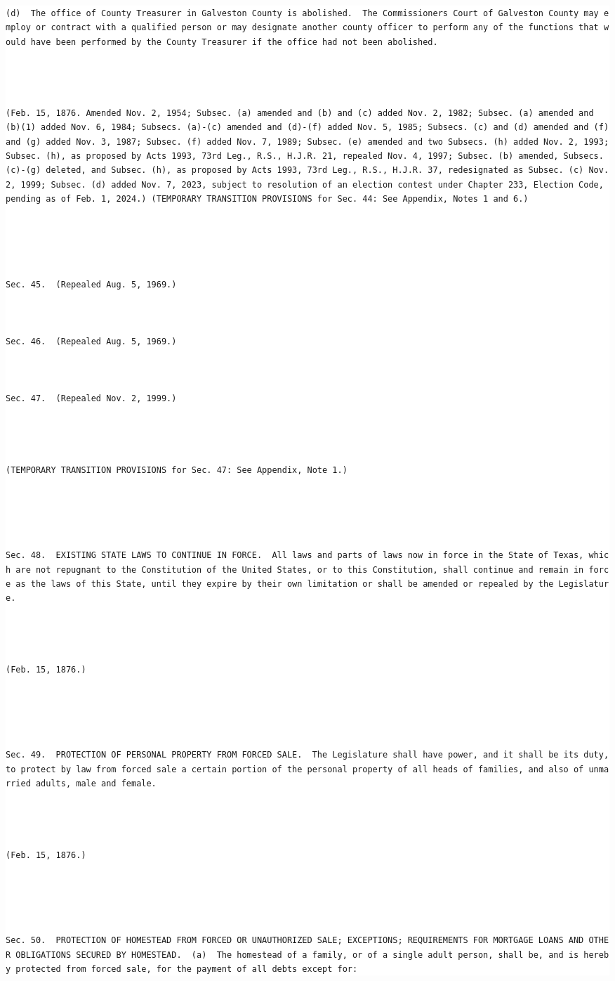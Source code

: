     (d)  The office of County Treasurer in Galveston County is abolished.  The Commissioners Court of Galveston County may employ or contract with a qualified person or may designate another county officer to perform any of the functions that would have been performed by the County Treasurer if the office had not been abolished.
    
    
    
    
    (Feb. 15, 1876. Amended Nov. 2, 1954; Subsec. (a) amended and (b) and (c) added Nov. 2, 1982; Subsec. (a) amended and (b)(1) added Nov. 6, 1984; Subsecs. (a)-(c) amended and (d)-(f) added Nov. 5, 1985; Subsecs. (c) and (d) amended and (f) and (g) added Nov. 3, 1987; Subsec. (f) added Nov. 7, 1989; Subsec. (e) amended and two Subsecs. (h) added Nov. 2, 1993; Subsec. (h), as proposed by Acts 1993, 73rd Leg., R.S., H.J.R. 21, repealed Nov. 4, 1997; Subsec. (b) amended, Subsecs. (c)-(g) deleted, and Subsec. (h), as proposed by Acts 1993, 73rd Leg., R.S., H.J.R. 37, redesignated as Subsec. (c) Nov. 2, 1999; Subsec. (d) added Nov. 7, 2023, subject to resolution of an election contest under Chapter 233, Election Code, pending as of Feb. 1, 2024.) (TEMPORARY TRANSITION PROVISIONS for Sec. 44: See Appendix, Notes 1 and 6.)
    
    
    
    
    
    Sec. 45.  (Repealed Aug. 5, 1969.)
    
     
    
    Sec. 46.  (Repealed Aug. 5, 1969.)
    
     
    
    Sec. 47.  (Repealed Nov. 2, 1999.)  
    
    
    
    
    (TEMPORARY TRANSITION PROVISIONS for Sec. 47: See Appendix, Note 1.)
    
    
    
    
    
    Sec. 48.  EXISTING STATE LAWS TO CONTINUE IN FORCE.  All laws and parts of laws now in force in the State of Texas, which are not repugnant to the Constitution of the United States, or to this Constitution, shall continue and remain in force as the laws of this State, until they expire by their own limitation or shall be amended or repealed by the Legislature.
    
    
    
    
    (Feb. 15, 1876.)
    
    
    
    
    
    Sec. 49.  PROTECTION OF PERSONAL PROPERTY FROM FORCED SALE.  The Legislature shall have power, and it shall be its duty, to protect by law from forced sale a certain portion of the personal property of all heads of families, and also of unmarried adults, male and female.
    
    
    
    
    (Feb. 15, 1876.)
    
    
    
    
    
    Sec. 50.  PROTECTION OF HOMESTEAD FROM FORCED OR UNAUTHORIZED SALE; EXCEPTIONS; REQUIREMENTS FOR MORTGAGE LOANS AND OTHER OBLIGATIONS SECURED BY HOMESTEAD.  (a)  The homestead of a family, or of a single adult person, shall be, and is hereby protected from forced sale, for the payment of all debts except for:
    